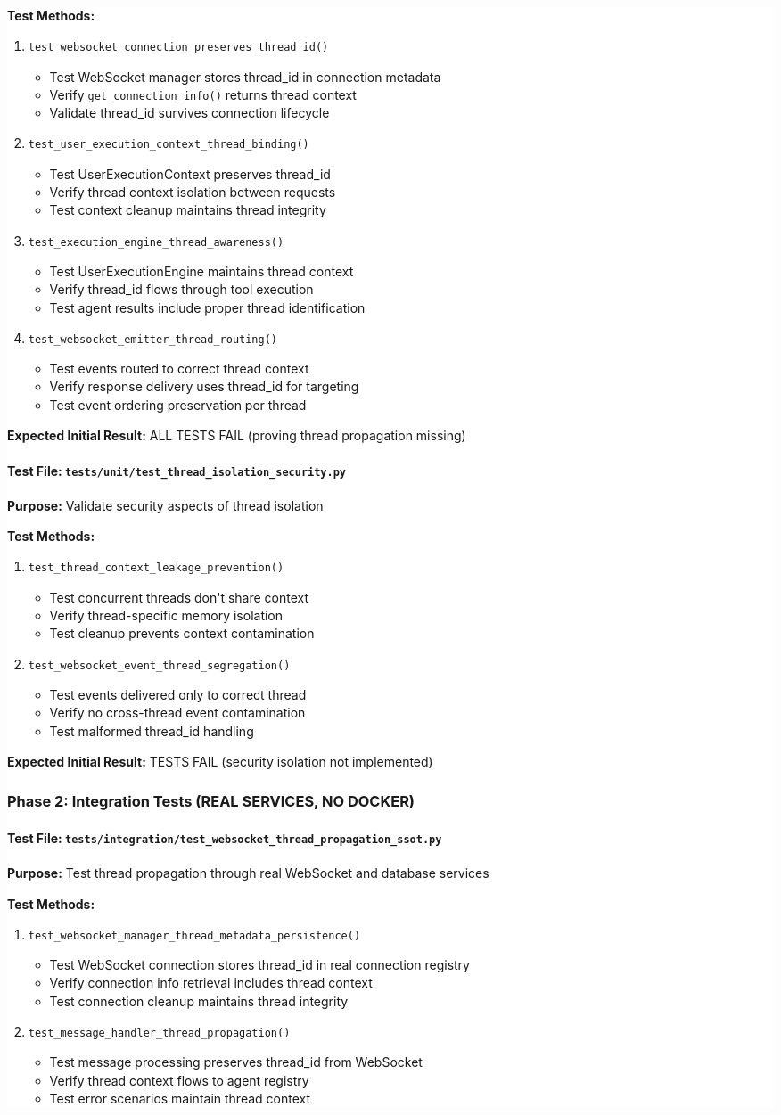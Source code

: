 **Test Methods:**
1. `test_websocket_connection_preserves_thread_id()`
   - Test WebSocket manager stores thread_id in connection metadata
   - Verify `get_connection_info()` returns thread context
   - Validate thread_id survives connection lifecycle

2. `test_user_execution_context_thread_binding()`
   - Test UserExecutionContext preserves thread_id
   - Verify thread context isolation between requests
   - Test context cleanup maintains thread integrity

3. `test_execution_engine_thread_awareness()`
   - Test UserExecutionEngine maintains thread context
   - Verify thread_id flows through tool execution
   - Test agent results include proper thread identification

4. `test_websocket_emitter_thread_routing()`
   - Test events routed to correct thread context
   - Verify response delivery uses thread_id for targeting
   - Test event ordering preservation per thread

**Expected Initial Result:** ALL TESTS FAIL (proving thread propagation missing)

#### Test File: `tests/unit/test_thread_isolation_security.py`
**Purpose:** Validate security aspects of thread isolation

**Test Methods:**
1. `test_thread_context_leakage_prevention()`
   - Test concurrent threads don't share context
   - Verify thread-specific memory isolation
   - Test cleanup prevents context contamination

2. `test_websocket_event_thread_segregation()`
   - Test events delivered only to correct thread
   - Verify no cross-thread event contamination
   - Test malformed thread_id handling

**Expected Initial Result:** TESTS FAIL (security isolation not implemented)

### Phase 2: Integration Tests (REAL SERVICES, NO DOCKER)

#### Test File: `tests/integration/test_websocket_thread_propagation_ssot.py`
**Purpose:** Test thread propagation through real WebSocket and database services

**Test Methods:**
1. `test_websocket_manager_thread_metadata_persistence()`
   - Test WebSocket connection stores thread_id in real connection registry
   - Verify connection info retrieval includes thread context
   - Test connection cleanup maintains thread integrity

2. `test_message_handler_thread_propagation()`
   - Test message processing preserves thread_id from WebSocket
   - Verify thread context flows to agent registry
   - Test error scenarios maintain thread context
